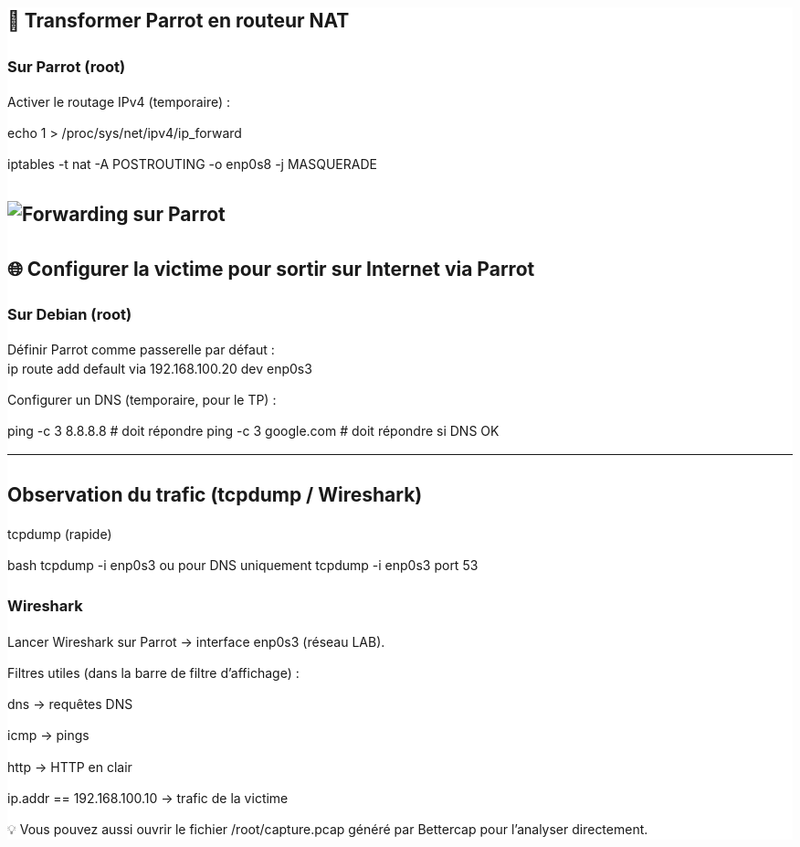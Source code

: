 
## 🔁 Transformer Parrot en routeur NAT  

### Sur Parrot (root)  

Activer le routage IPv4 (temporaire) :  

echo 1 > /proc/sys/net/ipv4/ip_forward

iptables -t nat -A POSTROUTING -o enp0s8 -j MASQUERADE


![Forwarding sur Parrot](senarioforwarding.PNG)
---


## 🌐 Configurer la victime pour sortir sur Internet via Parrot  

### Sur Debian (root)  

Définir Parrot comme passerelle par défaut :  
ip route add default via 192.168.100.20 dev enp0s3

Configurer un DNS (temporaire, pour le TP) :  

ping -c 3 8.8.8.8   # doit répondre
ping -c 3 google.com   # doit répondre si DNS OK

---

## Observation du trafic (tcpdump / Wireshark)

 tcpdump (rapide)

bash
tcpdump -i enp0s3 ou pour DNS uniquement
tcpdump -i enp0s3 port 53

### Wireshark 

Lancer Wireshark sur Parrot → interface enp0s3 (réseau LAB).

Filtres utiles (dans la barre de filtre d’affichage) :

dns → requêtes DNS

icmp → pings

 http → HTTP en clair

ip.addr == 192.168.100.10 → trafic de la victime


💡 Vous pouvez aussi ouvrir le fichier /root/capture.pcap généré par Bettercap pour l’analyser directement.

